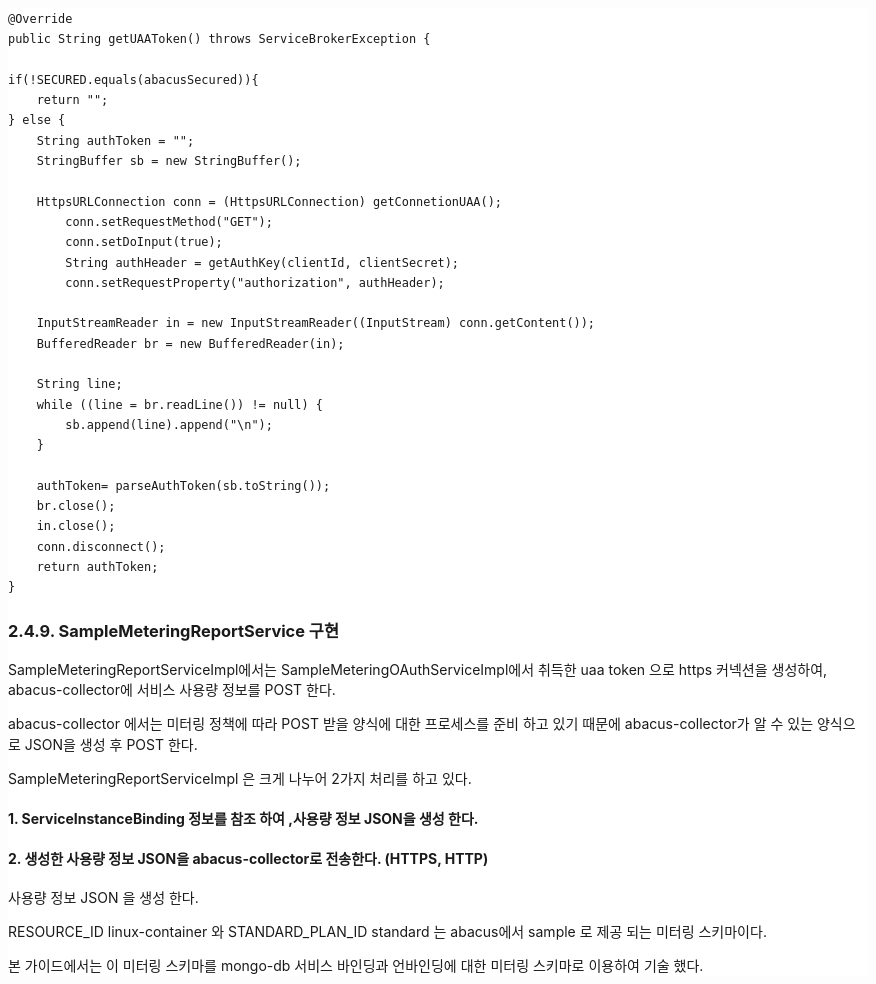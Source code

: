	@Override
	public String getUAAToken() throws ServiceBrokerException {
		
	if(!SECURED.equals(abacusSecured)){
		return "";
	} else {
		String authToken = "";		
		StringBuffer sb = new StringBuffer();
		
		HttpsURLConnection conn = (HttpsURLConnection) getConnetionUAA();
	        conn.setRequestMethod("GET");
	        conn.setDoInput(true);
	        String authHeader = getAuthKey(clientId, clientSecret);
	        conn.setRequestProperty("authorization", authHeader);
	
		InputStreamReader in = new InputStreamReader((InputStream) conn.getContent());
		BufferedReader br = new BufferedReader(in);
	
		String line;
		while ((line = br.readLine()) != null) {
			sb.append(line).append("\n");
		}
	
		authToken= parseAuthToken(sb.toString());
		br.close();
		in.close();
		conn.disconnect();
		return authToken;
	} 


### <div id='26'/>2.4.9.  SampleMeteringReportService 구현

SampleMeteringReportServiceImpl에서는 SampleMeteringOAuthServiceImpl에서
취득한 uaa token 으로 https 커넥션을 생성하여, abacus-collector에 서비스
사용량 정보를 POST 한다.

abacus-collector 에서는 미터링 정책에 따라 POST 받을 양식에 대한
프로세스를 준비 하고 있기 때문에 abacus-collector가 알 수 있는 양식으로
JSON을 생성 후 POST 한다.

SampleMeteringReportServiceImpl 은 크게 나누어 2가지 처리를 하고 있다.


#### 1.  **ServiceInstanceBinding 정보를 참조 하여 ,사용량 정보 JSON을 생성 한다.**

#### 2.  **생성한 사용량 정보 JSON을 abacus-collector로 전송한다. (HTTPS, HTTP)**


사용량 정보 JSON 을 생성 한다.

RESOURCE_ID linux-container 와 STANDARD_PLAN_ID standard 는
abacus에서 sample 로 제공 되는 미터링 스키마이다.

본 가이드에서는 이 미터링 스키마를 mongo-db 서비스 바인딩과 언바인딩에
대한 미터링 스키마로 이용하여 기술 했다.
